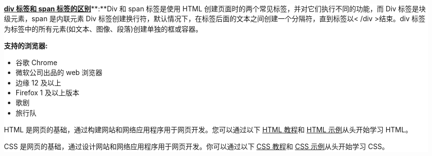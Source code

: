 [**div 标签和 span 标签的区别**](https://www.geeksforgeeks.org/difference-between-div-and-span-tag-in-html/)**:**Div 和 span 标签是使用 HTML 创建页面时的两个常见标签，并对它们执行不同的功能，而 Div 标签是块级元素，span 是内联元素 Div 标签创建换行符，默认情况下，在标签后面的文本之间创建一个分隔符，直到标签以< /div >结束。div 标签为标签中的所有元素(如文本、图像、段落)创建单独的框或容器。

**支持的浏览器:**

*   谷歌 Chrome
*   微软公司出品的 web 浏览器
*   边缘 12 及以上
*   Firefox 1 及以上版本
*   歌剧
*   旅行队

HTML 是网页的基础，通过构建网站和网络应用程序用于网页开发。您可以通过以下 [HTML 教程](https://www.geeksforgeeks.org/html-tutorials/)和 [HTML 示例](https://www.geeksforgeeks.org/html-examples/)从头开始学习 HTML。

CSS 是网页的基础，通过设计网站和网络应用程序用于网页开发。你可以通过以下 [CSS 教程](https://www.geeksforgeeks.org/css-tutorials/)和 [CSS 示例](https://www.geeksforgeeks.org/css-examples/)从头开始学习 CSS。